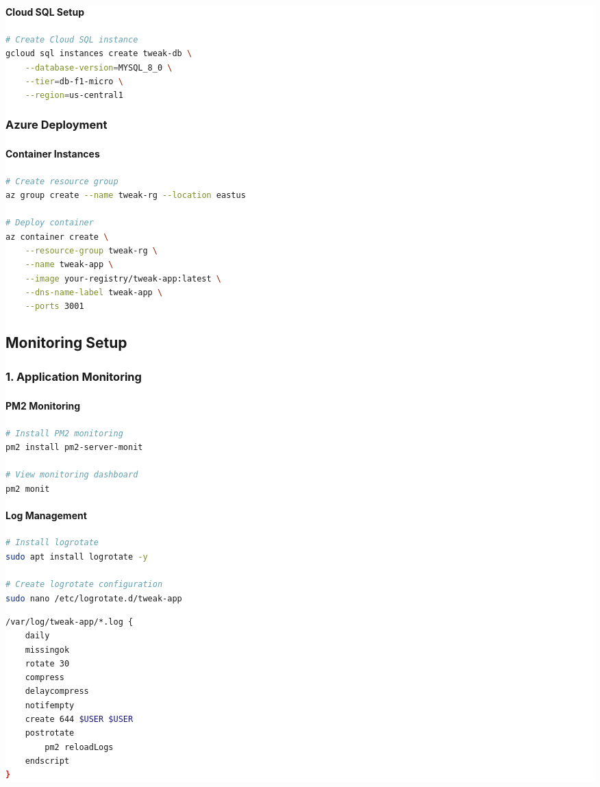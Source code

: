 #### Cloud SQL Setup
```bash
# Create Cloud SQL instance
gcloud sql instances create tweak-db \
    --database-version=MYSQL_8_0 \
    --tier=db-f1-micro \
    --region=us-central1
```

### Azure Deployment

#### Container Instances
```bash
# Create resource group
az group create --name tweak-rg --location eastus

# Deploy container
az container create \
    --resource-group tweak-rg \
    --name tweak-app \
    --image your-registry/tweak-app:latest \
    --dns-name-label tweak-app \
    --ports 3001
```

## Monitoring Setup

### 1. Application Monitoring

#### PM2 Monitoring
```bash
# Install PM2 monitoring
pm2 install pm2-server-monit

# View monitoring dashboard
pm2 monit
```

#### Log Management
```bash
# Install logrotate
sudo apt install logrotate -y

# Create logrotate configuration
sudo nano /etc/logrotate.d/tweak-app
```

```bash
/var/log/tweak-app/*.log {
    daily
    missingok
    rotate 30
    compress
    delaycompress
    notifempty
    create 644 $USER $USER
    postrotate
        pm2 reloadLogs
    endscript
}
```
